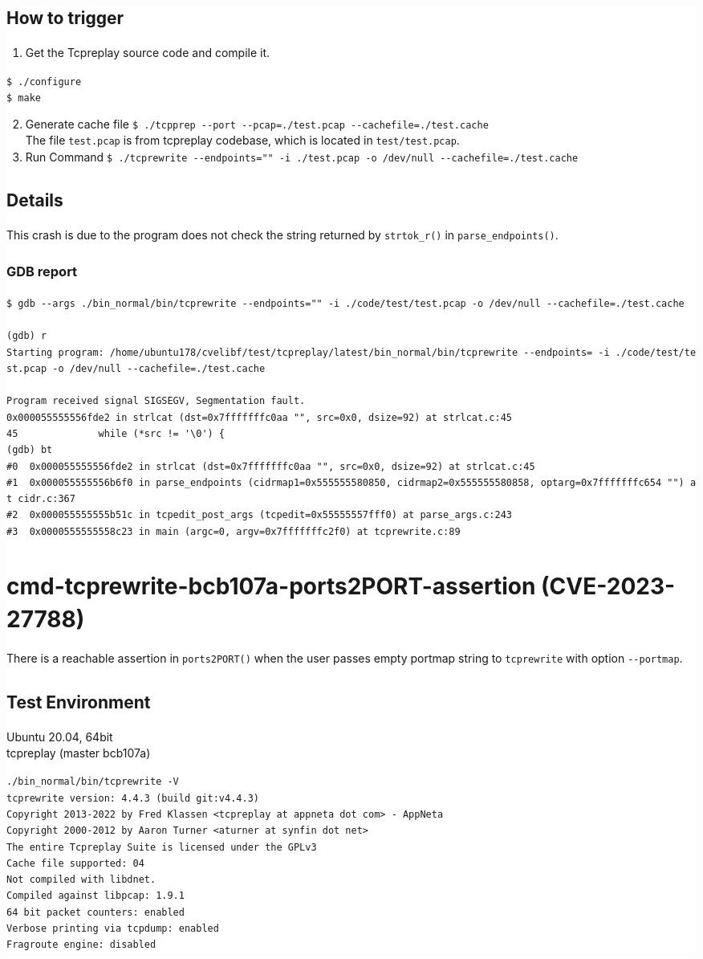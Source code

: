## How to trigger
1. Get the Tcpreplay source code and compile it.
  ```
  $ ./configure
  $ make
  ```
2. Generate cache file `$ ./tcpprep --port --pcap=./test.pcap --cachefile=./test.cache`  
   The file `test.pcap` is from tcpreplay codebase, which is located in `test/test.pcap`.
3. Run Command `$ ./tcprewrite --endpoints="" -i ./test.pcap -o /dev/null --cachefile=./test.cache`  

## Details
This crash is due to the program does not check the string returned by `strtok_r()` in `parse_endpoints()`.

### GDB report
```
$ gdb --args ./bin_normal/bin/tcprewrite --endpoints="" -i ./code/test/test.pcap -o /dev/null --cachefile=./test.cache

(gdb) r
Starting program: /home/ubuntu178/cvelibf/test/tcpreplay/latest/bin_normal/bin/tcprewrite --endpoints= -i ./code/test/test.pcap -o /dev/null --cachefile=./test.cache

Program received signal SIGSEGV, Segmentation fault.
0x000055555556fde2 in strlcat (dst=0x7fffffffc0aa "", src=0x0, dsize=92) at strlcat.c:45
45              while (*src != '\0') {
(gdb) bt
#0  0x000055555556fde2 in strlcat (dst=0x7fffffffc0aa "", src=0x0, dsize=92) at strlcat.c:45
#1  0x000055555556b6f0 in parse_endpoints (cidrmap1=0x555555580850, cidrmap2=0x555555580858, optarg=0x7fffffffc654 "") at cidr.c:367
#2  0x000055555555b51c in tcpedit_post_args (tcpedit=0x55555557fff0) at parse_args.c:243
#3  0x0000555555558c23 in main (argc=0, argv=0x7fffffffc2f0) at tcprewrite.c:89
```

# cmd-tcprewrite-bcb107a-ports2PORT-assertion (CVE-2023-27788)
There is a reachable assertion in `ports2PORT()` when the user passes empty portmap string to `tcprewrite` with option `--portmap`.  


## Test Environment
Ubuntu 20.04, 64bit  
tcpreplay (master bcb107a)

```
./bin_normal/bin/tcprewrite -V
tcprewrite version: 4.4.3 (build git:v4.4.3)
Copyright 2013-2022 by Fred Klassen <tcpreplay at appneta dot com> - AppNeta
Copyright 2000-2012 by Aaron Turner <aturner at synfin dot net>
The entire Tcpreplay Suite is licensed under the GPLv3
Cache file supported: 04
Not compiled with libdnet.
Compiled against libpcap: 1.9.1
64 bit packet counters: enabled
Verbose printing via tcpdump: enabled
Fragroute engine: disabled
```
